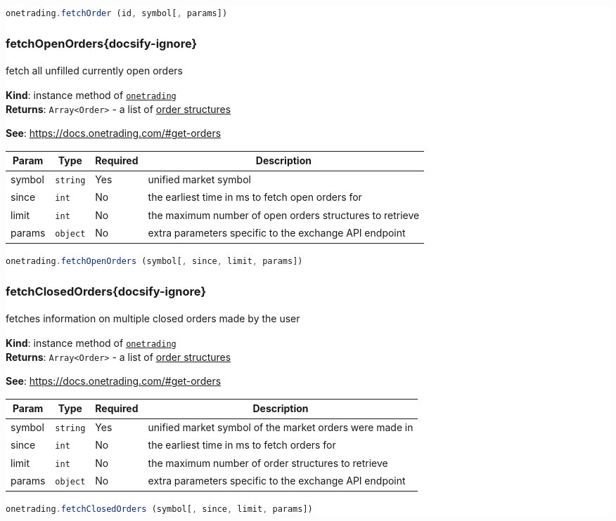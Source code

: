 
```javascript
onetrading.fetchOrder (id, symbol[, params])
```


<a name="fetchOpenOrders" id="fetchopenorders"></a>

### fetchOpenOrders{docsify-ignore}
fetch all unfilled currently open orders

**Kind**: instance method of [<code>onetrading</code>](#onetrading)  
**Returns**: <code>Array&lt;Order&gt;</code> - a list of [order structures](https://docs.ccxt.com/#/?id=order-structure)

**See**: https://docs.onetrading.com/#get-orders  

| Param | Type | Required | Description |
| --- | --- | --- | --- |
| symbol | <code>string</code> | Yes | unified market symbol |
| since | <code>int</code> | No | the earliest time in ms to fetch open orders for |
| limit | <code>int</code> | No | the maximum number of  open orders structures to retrieve |
| params | <code>object</code> | No | extra parameters specific to the exchange API endpoint |


```javascript
onetrading.fetchOpenOrders (symbol[, since, limit, params])
```


<a name="fetchClosedOrders" id="fetchclosedorders"></a>

### fetchClosedOrders{docsify-ignore}
fetches information on multiple closed orders made by the user

**Kind**: instance method of [<code>onetrading</code>](#onetrading)  
**Returns**: <code>Array&lt;Order&gt;</code> - a list of [order structures](https://docs.ccxt.com/#/?id=order-structure)

**See**: https://docs.onetrading.com/#get-orders  

| Param | Type | Required | Description |
| --- | --- | --- | --- |
| symbol | <code>string</code> | Yes | unified market symbol of the market orders were made in |
| since | <code>int</code> | No | the earliest time in ms to fetch orders for |
| limit | <code>int</code> | No | the maximum number of order structures to retrieve |
| params | <code>object</code> | No | extra parameters specific to the exchange API endpoint |


```javascript
onetrading.fetchClosedOrders (symbol[, since, limit, params])
```

